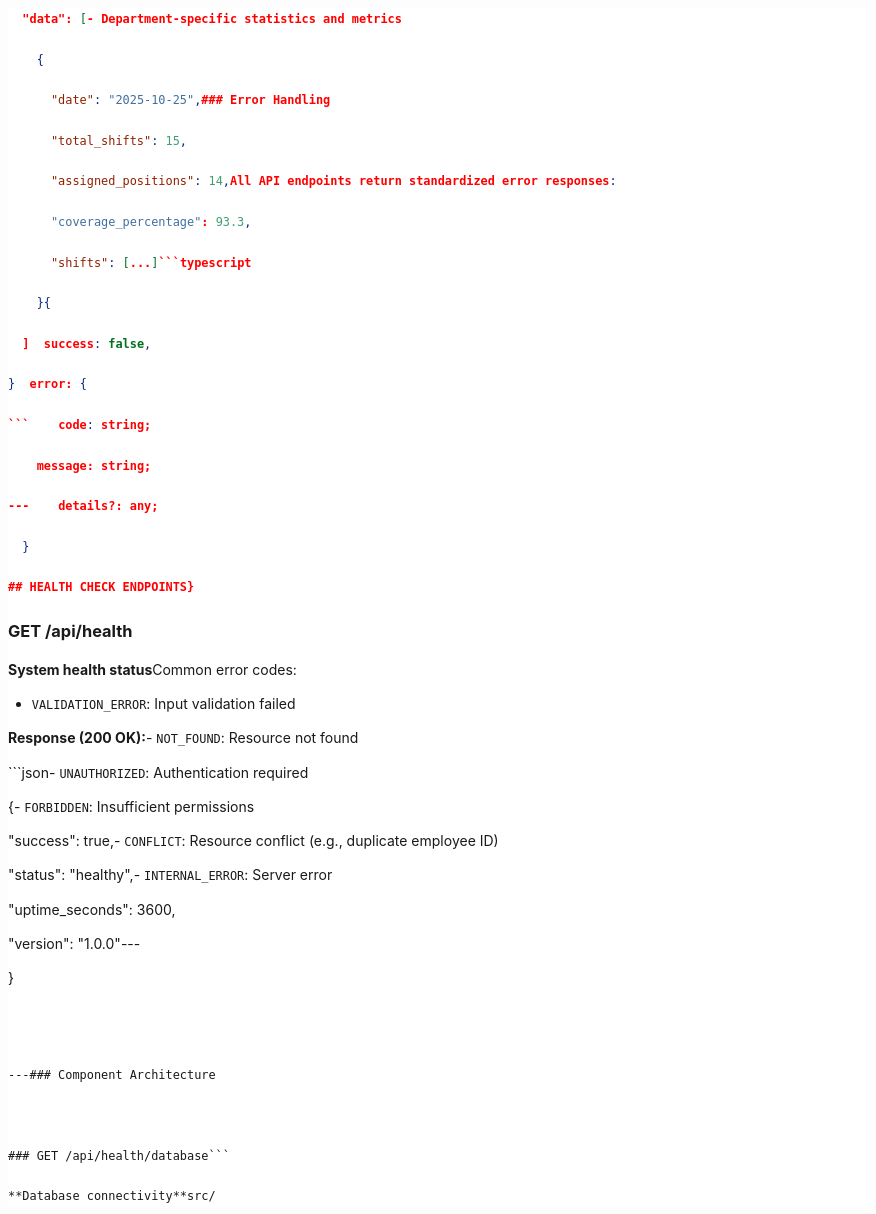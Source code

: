 ```json  weights: {
  "data": [- Department-specific statistics and metrics

    {

      "date": "2025-10-25",### Error Handling

      "total_shifts": 15,

      "assigned_positions": 14,All API endpoints return standardized error responses:

      "coverage_percentage": 93.3,

      "shifts": [...]```typescript

    }{

  ]  success: false,

}  error: {

```    code: string;

    message: string;

---    details?: any;

  }

## HEALTH CHECK ENDPOINTS}

```

### GET /api/health

**System health status**Common error codes:

- `VALIDATION_ERROR`: Input validation failed

**Response (200 OK):**- `NOT_FOUND`: Resource not found

```json- `UNAUTHORIZED`: Authentication required

{- `FORBIDDEN`: Insufficient permissions

  "success": true,- `CONFLICT`: Resource conflict (e.g., duplicate employee ID)

  "status": "healthy",- `INTERNAL_ERROR`: Server error

  "uptime_seconds": 3600,

  "version": "1.0.0"---

}

```## Frontend Application



---### Component Architecture



### GET /api/health/database```

**Database connectivity**src/
```